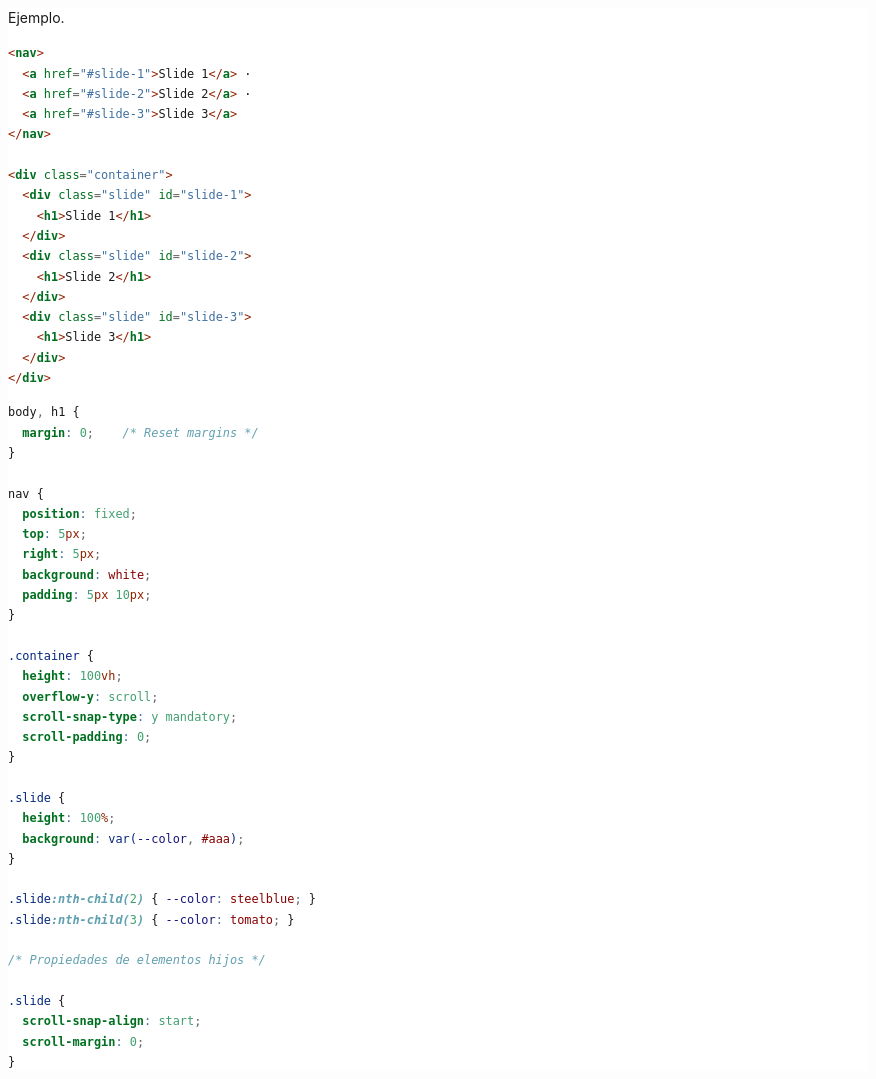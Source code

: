 
Ejemplo.

```html
<nav>
  <a href="#slide-1">Slide 1</a> ·
  <a href="#slide-2">Slide 2</a> ·
  <a href="#slide-3">Slide 3</a>
</nav>

<div class="container">
  <div class="slide" id="slide-1">
    <h1>Slide 1</h1>
  </div>
  <div class="slide" id="slide-2">
    <h1>Slide 2</h1>
  </div>
  <div class="slide" id="slide-3">
    <h1>Slide 3</h1>
  </div>
</div>
```

```css
body, h1 {
  margin: 0;    /* Reset margins */
}

nav {
  position: fixed;
  top: 5px;
  right: 5px;
  background: white;
  padding: 5px 10px;
}

.container {
  height: 100vh;
  overflow-y: scroll;
  scroll-snap-type: y mandatory;
  scroll-padding: 0;
}

.slide {
  height: 100%;
  background: var(--color, #aaa);
}

.slide:nth-child(2) { --color: steelblue; }
.slide:nth-child(3) { --color: tomato; }

/* Propiedades de elementos hijos */

.slide {
  scroll-snap-align: start;
  scroll-margin: 0;
}
```
